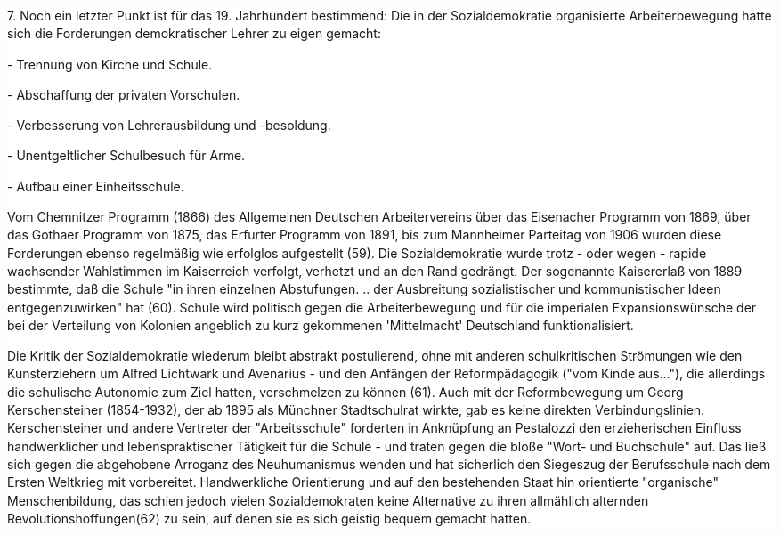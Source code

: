 7\. Noch ein letzter Punkt ist für das 19. Jahrhundert bestimmend: Die in der Sozialdemokratie organisierte Arbeiterbewegung hatte sich die Forderungen demokratischer Lehrer zu eigen gemacht:

\- Trennung von Kirche und Schule.

\- Abschaffung der privaten Vorschulen.

\- Verbesserung von Lehrerausbildung und -besoldung.

\- Unentgeltlicher Schulbesuch für Arme.

\- Aufbau einer Einheitsschule.

Vom Chemnitzer Programm (1866) des Allgemeinen Deutschen Arbeiter­vereins über das Eisenacher Programm von 1869, über das Gothaer Programm von 1875, das Erfurter Programm von 1891, bis zum Mann­heimer Parteitag von 1906 wurden diese Forderungen ebenso regel­mäßig wie erfolglos aufgestellt (59). Die Sozialdemokratie wurde trotz - oder wegen - rapide wachsender Wahlstimmen im Kaiserreich verfolgt, verhetzt und an den Rand gedrängt. Der sogenannte Kaiser­erlaß von 1889 bestimmte, daß die Schule "in ihren einzelnen Abstu­fungen. .. der Ausbreitung sozialistischer und kommunistischer Ideen entgegenzuwirken" hat (60). Schule wird politisch gegen die Arbei­terbewegung und für die imperialen Expansionswünsche der bei der Verteilung von Kolonien angeblich zu kurz gekommenen 'Mittelmacht' Deutschland funktionalisiert.

Die Kritik der Sozialdemokratie wiederum bleibt abstrakt postulie­rend, ohne mit anderen schulkritischen Strömungen wie den Kunst­erziehern um Alfred Lichtwark und Avenarius - und den Anfängen der Reformpädagogik ("vom Kinde aus..."), die allerdings die schulische Autonomie zum Ziel hatten, verschmelzen zu können (61). Auch mit der Reformbewegung um Georg Kerschensteiner (1854-1932), der ab 1895 als Münchner Stadtschulrat wirkte, gab es keine direkten Ver­bindungslinien. Kerschensteiner und andere Vertreter der "Arbeits­schule" forderten in Anknüpfung an Pestalozzi den erzieherischen Einfluss handwerklicher und lebenspraktischer Tätigkeit für die Schule - und traten gegen die bloße "Wort- und Buchschule" auf. Das ließ sich gegen die abgehobene Arroganz des Neuhumanismus wenden und hat sicherlich den Siegeszug der Berufsschule nach dem Ersten Weltkrieg mit vorbereitet. Handwerkliche Orientierung und auf den bestehenden Staat hin orientierte "organische" Menschenbildung, das schien jedoch vielen Sozialdemokraten keine Alternative zu ihren allmählich alternden Revolutionshoffungen(62) zu sein, auf denen sie es sich geistig bequem gemacht hatten.